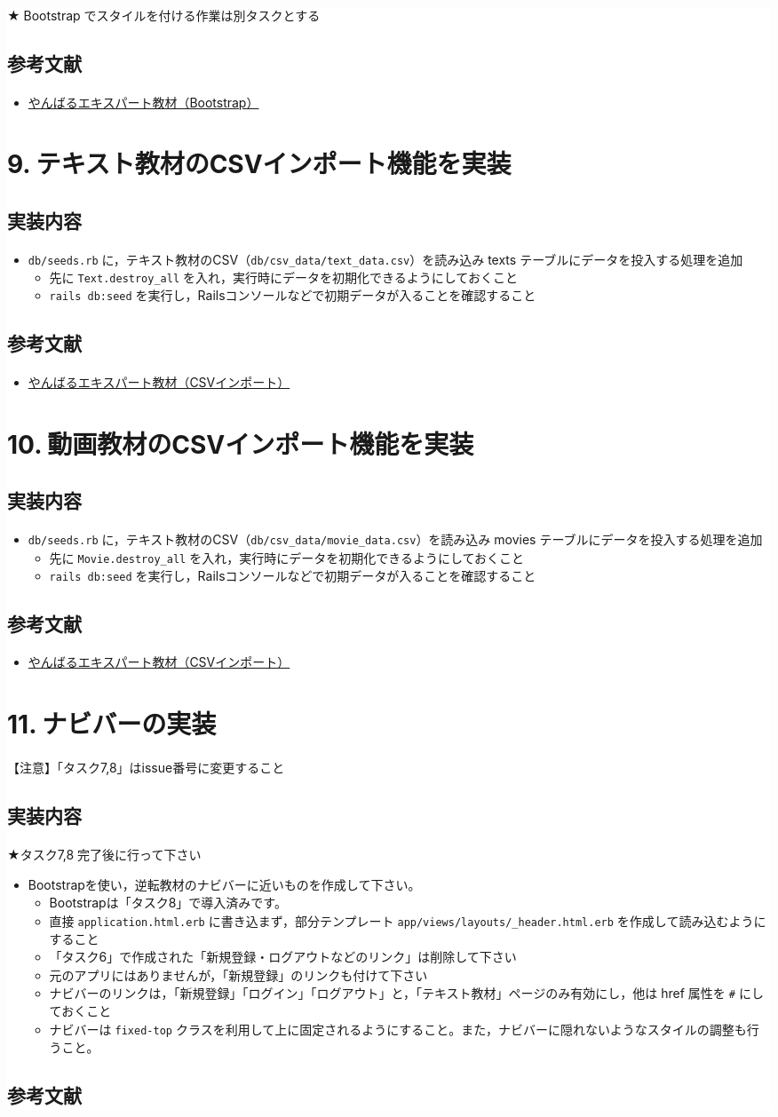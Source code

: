 ★ Bootstrap でスタイルを付ける作業は別タスクとする

## 参考文献

- [やんばるエキスパート教材（Bootstrap）](https://www.yanbaru-code.com/texts/216)

# 9. テキスト教材のCSVインポート機能を実装

## 実装内容

- `db/seeds.rb` に，テキスト教材のCSV（`db/csv_data/text_data.csv`）を読み込み texts テーブルにデータを投入する処理を追加
  - 先に `Text.destroy_all` を入れ，実行時にデータを初期化できるようにしておくこと
  - `rails db:seed` を実行し，Railsコンソールなどで初期データが入ることを確認すること

## 参考文献

- [やんばるエキスパート教材（CSVインポート）](https://www.yanbaru-code.com/texts/217)

# 10. 動画教材のCSVインポート機能を実装

## 実装内容

- `db/seeds.rb` に，テキスト教材のCSV（`db/csv_data/movie_data.csv`）を読み込み movies テーブルにデータを投入する処理を追加
  - 先に `Movie.destroy_all` を入れ，実行時にデータを初期化できるようにしておくこと
  - `rails db:seed` を実行し，Railsコンソールなどで初期データが入ることを確認すること

## 参考文献

- [やんばるエキスパート教材（CSVインポート）](https://www.yanbaru-code.com/texts/217)

# 11. ナビバーの実装

【注意】「タスク7,8」はissue番号に変更すること

## 実装内容

★タスク7,8 完了後に行って下さい

- Bootstrapを使い，逆転教材のナビバーに近いものを作成して下さい。
  - Bootstrapは「タスク8」で導入済みです。
  - 直接 `application.html.erb` に書き込まず，部分テンプレート `app/views/layouts/_header.html.erb` を作成して読み込むようにすること
  - 「タスク6」で作成された「新規登録・ログアウトなどのリンク」は削除して下さい
  - 元のアプリにはありませんが，「新規登録」のリンクも付けて下さい
  - ナビバーのリンクは，「新規登録」「ログイン」「ログアウト」と，「テキスト教材」ページのみ有効にし，他は href 属性を `#` にしておくこと
  - ナビバーは `fixed-top` クラスを利用して上に固定されるようにすること。また，ナビバーに隠れないようなスタイルの調整も行うこと。

## 参考文献
